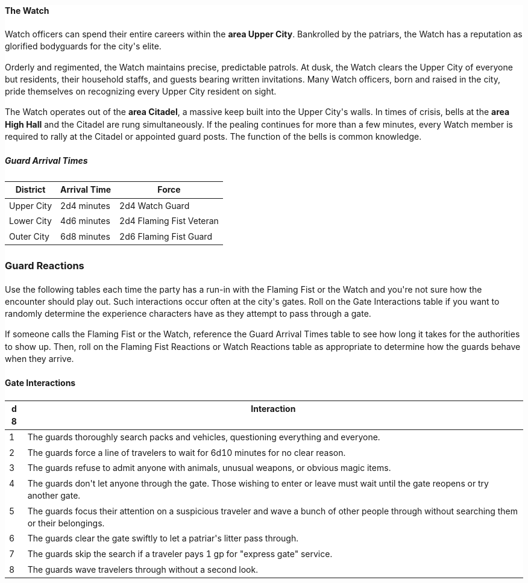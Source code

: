 #### The Watch

Watch officers can spend their entire careers within the **area Upper City**. Bankrolled by the patriars, the Watch has a reputation as glorified bodyguards for the city's elite.

Orderly and regimented, the Watch maintains precise, predictable patrols. At dusk, the Watch clears the Upper City of everyone but residents, their household staffs, and guests bearing written invitations. Many Watch officers, born and raised in the city, pride themselves on recognizing every Upper City resident on sight.

The Watch operates out of the **area Citadel**, a massive keep built into the Upper City's walls. In times of crisis, bells at the **area High Hall** and the Citadel are rung simultaneously. If the pealing continues for more than a few minutes, every Watch member is required to rally at the Citadel or appointed guard posts. The function of the bells is common knowledge.

##### Guard Arrival Times

| <span class="text-center block">District</span> | Arrival Time | Force |
| - | - | - |
| <span class="text-center block">Upper City</span> | <wc-roll>2d4</wc-roll> minutes | <wc-roll>2d4</wc-roll> Watch Guard |
| <span class="text-center block">Lower City</span> | <wc-roll>4d6</wc-roll> minutes | <wc-roll>2d4</wc-roll> Flaming Fist Veteran |
| <span class="text-center block">Outer City</span> | <wc-roll>6d8</wc-roll> minutes | <wc-roll>2d6</wc-roll> Flaming Fist Guard |

### Guard Reactions

Use the following tables each time the party has a run-in with the Flaming Fist or the Watch and you're not sure how the encounter should play out. Such interactions occur often at the city's gates. Roll on the Gate Interactions table if you want to randomly determine the experience characters have as they attempt to pass through a gate.

If someone calls the Flaming Fist or the Watch, reference the Guard Arrival Times table to see how long it takes for the authorities to show up. Then, roll on the Flaming Fist Reactions or Watch Reactions table as appropriate to determine how the guards behave when they arrive.

#### Gate Interactions

| <span class="text-center block">d8</span> | Interaction |
| - | - |
| <span class="text-center block">1</span> | The guards thoroughly search packs and vehicles, questioning everything and everyone. |
| <span class="text-center block">2</span> | The guards force a line of travelers to wait for <wc-roll>6d10</wc-roll> minutes for no clear reason. |
| <span class="text-center block">3</span> | The guards refuse to admit anyone with animals, unusual weapons, or obvious magic items. |
| <span class="text-center block">4</span> | The guards don't let anyone through the gate. Those wishing to enter or leave must wait until the gate reopens or try another gate. |
| <span class="text-center block">5</span> | The guards focus their attention on a suspicious traveler and wave a bunch of other people through without searching them or their belongings. |
| <span class="text-center block">6</span> | The guards clear the gate swiftly to let a patriar's litter pass through. |
| <span class="text-center block">7</span> | The guards skip the search if a traveler pays 1 gp for "express gate" service. |
| <span class="text-center block">8</span> | The guards wave travelers through without a second look. |
